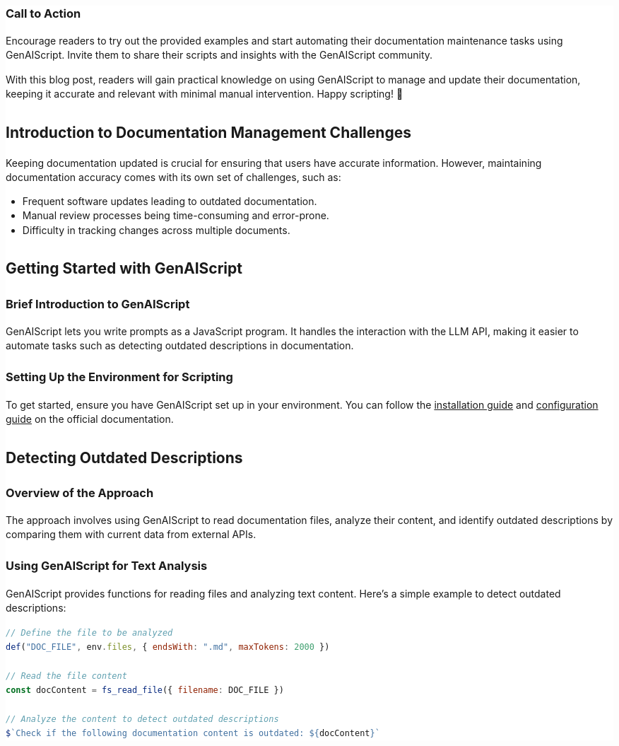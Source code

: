 ### Call to Action
Encourage readers to try out the provided examples and start automating their documentation maintenance tasks using GenAIScript. Invite them to share their scripts and insights with the GenAIScript community.

With this blog post, readers will gain practical knowledge on using GenAIScript to manage and update their documentation, keeping it accurate and relevant with minimal manual intervention. Happy scripting! 🌟


## Introduction to Documentation Management Challenges

Keeping documentation updated is crucial for ensuring that users have accurate information. However, maintaining documentation accuracy comes with its own set of challenges, such as:

- Frequent software updates leading to outdated documentation.
- Manual review processes being time-consuming and error-prone.
- Difficulty in tracking changes across multiple documents.

## Getting Started with GenAIScript

### Brief Introduction to GenAIScript
GenAIScript lets you write prompts as a JavaScript program. It handles the interaction with the LLM API, making it easier to automate tasks such as detecting outdated descriptions in documentation.

### Setting Up the Environment for Scripting
To get started, ensure you have GenAIScript set up in your environment. You can follow the [installation guide](https://microsoft.github.io/genaiscript/getting-started/installation) and [configuration guide](https://microsoft.github.io/genaiscript/getting-started/configuration) on the official documentation.

## Detecting Outdated Descriptions

### Overview of the Approach
The approach involves using GenAIScript to read documentation files, analyze their content, and identify outdated descriptions by comparing them with current data from external APIs.

### Using GenAIScript for Text Analysis
GenAIScript provides functions for reading files and analyzing text content. Here’s a simple example to detect outdated descriptions:

```js
// Define the file to be analyzed
def("DOC_FILE", env.files, { endsWith: ".md", maxTokens: 2000 })

// Read the file content
const docContent = fs_read_file({ filename: DOC_FILE })

// Analyze the content to detect outdated descriptions
$`Check if the following documentation content is outdated: ${docContent}`
```
